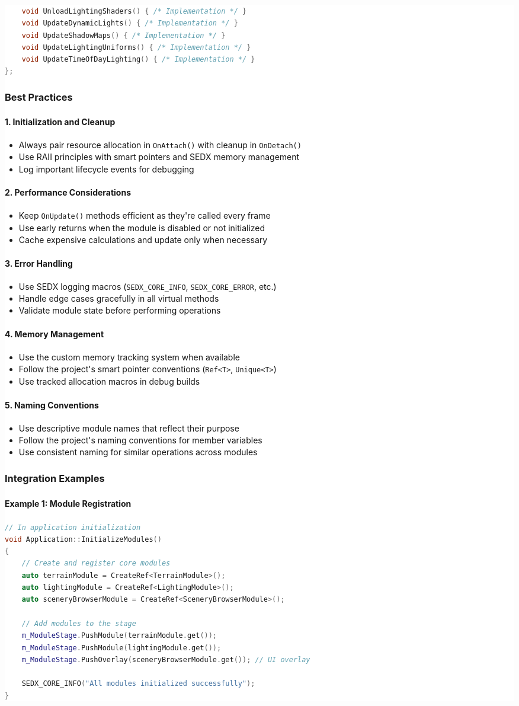 ```cpp
    void UnloadLightingShaders() { /* Implementation */ }
    void UpdateDynamicLights() { /* Implementation */ }
    void UpdateShadowMaps() { /* Implementation */ }
    void UpdateLightingUniforms() { /* Implementation */ }
    void UpdateTimeOfDayLighting() { /* Implementation */ }
};
```

### Best Practices

#### 1. **Initialization and Cleanup**

- Always pair resource allocation in `OnAttach()` with cleanup in `OnDetach()`
- Use RAII principles with smart pointers and SEDX memory management
- Log important lifecycle events for debugging

#### 2. **Performance Considerations**

- Keep `OnUpdate()` methods efficient as they're called every frame
- Use early returns when the module is disabled or not initialized
- Cache expensive calculations and update only when necessary

#### 3. **Error Handling**

- Use SEDX logging macros (`SEDX_CORE_INFO`, `SEDX_CORE_ERROR`, etc.)
- Handle edge cases gracefully in all virtual methods
- Validate module state before performing operations

#### 4. **Memory Management**

- Use the custom memory tracking system when available
- Follow the project's smart pointer conventions (`Ref<T>`, `Unique<T>`)
- Use tracked allocation macros in debug builds

#### 5. **Naming Conventions**

- Use descriptive module names that reflect their purpose
- Follow the project's naming conventions for member variables
- Use consistent naming for similar operations across modules

### Integration Examples

#### Example 1: Module Registration

```cpp
// In application initialization
void Application::InitializeModules()
{
    // Create and register core modules
    auto terrainModule = CreateRef<TerrainModule>();
    auto lightingModule = CreateRef<LightingModule>();
    auto sceneryBrowserModule = CreateRef<SceneryBrowserModule>();
  
    // Add modules to the stage
    m_ModuleStage.PushModule(terrainModule.get());
    m_ModuleStage.PushModule(lightingModule.get());
    m_ModuleStage.PushOverlay(sceneryBrowserModule.get()); // UI overlay
  
    SEDX_CORE_INFO("All modules initialized successfully");
}
```
